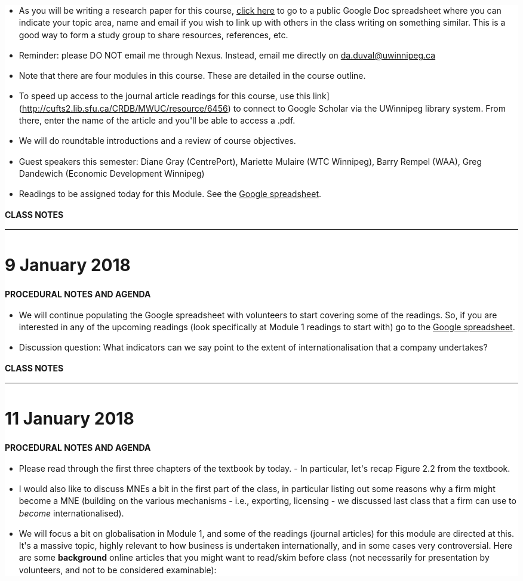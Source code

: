 - As you will be writing a research paper for this course, [click here](https://docs.google.com/spreadsheets/d/1piETwGKGkrYe4LuPUn97E8xlTqQdZkUAjGMEOd7kv-c/edit?usp=sharing) to go to a public Google Doc spreadsheet where you can indicate your topic area, name and email if you wish to link up with others in the class writing on something similar.  This is a good way to form a study group to share resources, references, etc.
- Reminder: please DO NOT email me through Nexus.  Instead, email me directly on [da.duval@uwinnipeg.ca](mailto:da.duval@uwinnipeg.ca)
- Note that there are four modules in this course.  These are detailed in the course outline.
- To speed up access to the journal article readings for this course, use this link](http://cufts2.lib.sfu.ca/CRDB/MWUC/resource/6456) to connect to Google Scholar via the UWinnipeg library system.  From there, enter the name of the article and you'll be able to access a .pdf.

- We will do roundtable introductions and a review of course objectives.

- Guest speakers this semester: Diane Gray (CentrePort), Mariette Mulaire (WTC Winnipeg), Barry Rempel (WAA), Greg Dandewich (Economic Development Winnipeg)

- Readings to be assigned today for this Module.  See the [Google spreadsheet](https://docs.google.com/spreadsheets/d/1ReG39yWJv5-_fNC0bEEAHVCr825dX3QoiEOxM7E6RSs/edit?usp=sharing).

**CLASS NOTES**


---------------------------------------------

# 9 January 2018

**PROCEDURAL NOTES AND AGENDA**

- We will continue populating the Google spreadsheet with volunteers to start covering some of the readings.  So, if you are interested in any of the upcoming readings (look specifically at Module 1 readings to start with) go to the [Google spreadsheet](https://docs.google.com/spreadsheets/d/1ReG39yWJv5-_fNC0bEEAHVCr825dX3QoiEOxM7E6RSs/edit?usp=sharing).

- Discussion question: What indicators can we say point to the extent of internationalisation that a company undertakes?


**CLASS NOTES**



---------------------------------------------

# 11 January 2018

**PROCEDURAL NOTES AND AGENDA**

- Please read through the first three chapters of the textbook by today.
      - In particular, let's recap Figure 2.2 from the textbook.


- I would also like to discuss MNEs a bit in the first part of the class, in particular listing out some reasons why a firm might become a MNE (building on the various mechanisms - i.e., exporting, licensing - we discussed last class that a firm can use to _become_ internationalised).

- We will focus a bit on globalisation in Module 1, and some of the readings (journal articles) for this module are directed at this.  It's a massive topic, highly relevant to how business is undertaken internationally, and in some cases very controversial.  Here are some **background** online articles that you might want to read/skim before class (not necessarily for presentation by volunteers, and not to be considered examinable):
